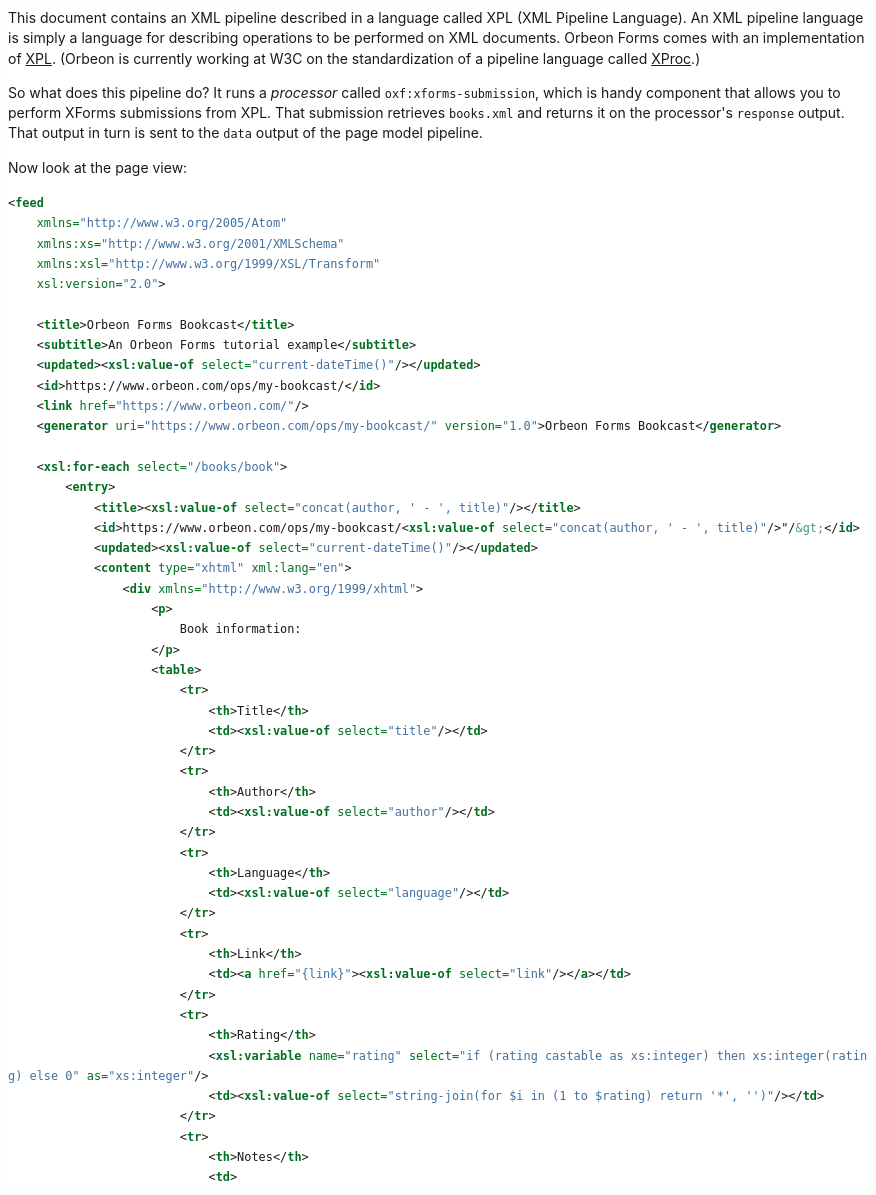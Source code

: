 This document contains an XML pipeline described in a language called XPL (XML Pipeline Language). An XML pipeline language is simply a language for describing operations to be performed on XML documents. Orbeon Forms comes with an implementation of [XPL][23]. (Orbeon is currently working at W3C on the standardization of a pipeline language called [XProc][24].)

So what does this pipeline do? It runs a _processor_ called `oxf:xforms-submission`, which is handy component that allows you to perform XForms submissions from XPL. That submission retrieves `books.xml` and returns it on the processor's `response` output. That output in turn is sent to the `data` output of the page model pipeline.

Now look at the page view:

```xml
<feed
    xmlns="http://www.w3.org/2005/Atom"
    xmlns:xs="http://www.w3.org/2001/XMLSchema"
    xmlns:xsl="http://www.w3.org/1999/XSL/Transform"
    xsl:version="2.0">

    <title>Orbeon Forms Bookcast</title>
    <subtitle>An Orbeon Forms tutorial example</subtitle>
    <updated><xsl:value-of select="current-dateTime()"/></updated>
    <id>https://www.orbeon.com/ops/my-bookcast/</id>
    <link href="https://www.orbeon.com/"/>
    <generator uri="https://www.orbeon.com/ops/my-bookcast/" version="1.0">Orbeon Forms Bookcast</generator>

    <xsl:for-each select="/books/book">
        <entry>
            <title><xsl:value-of select="concat(author, ' - ', title)"/></title>
            <id>https://www.orbeon.com/ops/my-bookcast/<xsl:value-of select="concat(author, ' - ', title)"/>"/&gt;</id>
            <updated><xsl:value-of select="current-dateTime()"/></updated>
            <content type="xhtml" xml:lang="en">
                <div xmlns="http://www.w3.org/1999/xhtml">
                    <p>
                        Book information:
                    </p>
                    <table>
                        <tr>
                            <th>Title</th>
                            <td><xsl:value-of select="title"/></td>
                        </tr>
                        <tr>
                            <th>Author</th>
                            <td><xsl:value-of select="author"/></td>
                        </tr>
                        <tr>
                            <th>Language</th>
                            <td><xsl:value-of select="language"/></td>
                        </tr>
                        <tr>
                            <th>Link</th>
                            <td><a href="{link}"><xsl:value-of select="link"/></a></td>
                        </tr>
                        <tr>
                            <th>Rating</th>
                            <xsl:variable name="rating" select="if (rating castable as xs:integer) then xs:integer(rating) else 0" as="xs:integer"/>
                            <td><xsl:value-of select="string-join(for $i in (1 to $rating) return '*', '')"/></td>
                        </tr>
                        <tr>
                            <th>Notes</th>
                            <td>
```

[1]: https://www.orbeon.com/
[2]: https://groups.google.com/g/orbeon
[3]: https://raw.github.com/wiki/orbeon/orbeon-forms/images/tutorial/01.png
[4]: https://www.orbeon.com/download
[5]: https://raw.github.com/wiki/orbeon/orbeon-forms/images/tutorial/02.png
[6]: http://demo.orbeon.com/orbeon/xforms-hello/
[7]: https://raw.github.com/wiki/orbeon/orbeon-forms/images/tutorial/03.png
[8]: http://www.w3.org/TR/xforms/
[9]: https://raw.github.com/wiki/orbeon/orbeon-forms/images/tutorial/05.png
[10]: https://raw.github.com/wiki/orbeon/orbeon-forms/images/tutorial/06.png
[11]: https://raw.github.com/wiki/orbeon/orbeon-forms/images/tutorial/07.png
[12]: http://demo.orbeon.com/orbeon/xforms-bookcast/
[13]: https://raw.github.com/wiki/orbeon/orbeon-forms/images/tutorial/08.png
[14]: https://raw.github.com/wiki/orbeon/orbeon-forms/images/tutorial/09.png
[15]: https://raw.github.com/wiki/orbeon/orbeon-forms/images/tutorial/11.png
[16]: https://raw.github.com/wiki/orbeon/orbeon-forms/images/tutorial/12.png
[17]: http://exist.sourceforge.net/
[18]: https://raw.github.com/wiki/orbeon/orbeon-forms/images/tutorial/13.png
[19]: https://raw.github.com/wiki/orbeon/orbeon-forms/images/tutorial/14.png
[20]: https://raw.github.com/wiki/orbeon/orbeon-forms/images/tutorial/15.png
[21]: https://raw.github.com/wiki/orbeon/orbeon-forms/images/tutorial/16.png
[22]: https://raw.github.com/wiki/orbeon/orbeon-forms/images/tutorial/17.png
[23]: http://www.w3.org/Submission/xpl/
[24]: http://www.w3.org/TR/xproc/
[25]: https://raw.github.com/wiki/orbeon/orbeon-forms/images/tutorial/19.png
[26]: https://raw.github.com/wiki/orbeon/orbeon-forms/images/tutorial/20.png
[27]: http://demo.orbeon.com/orbeon/home/